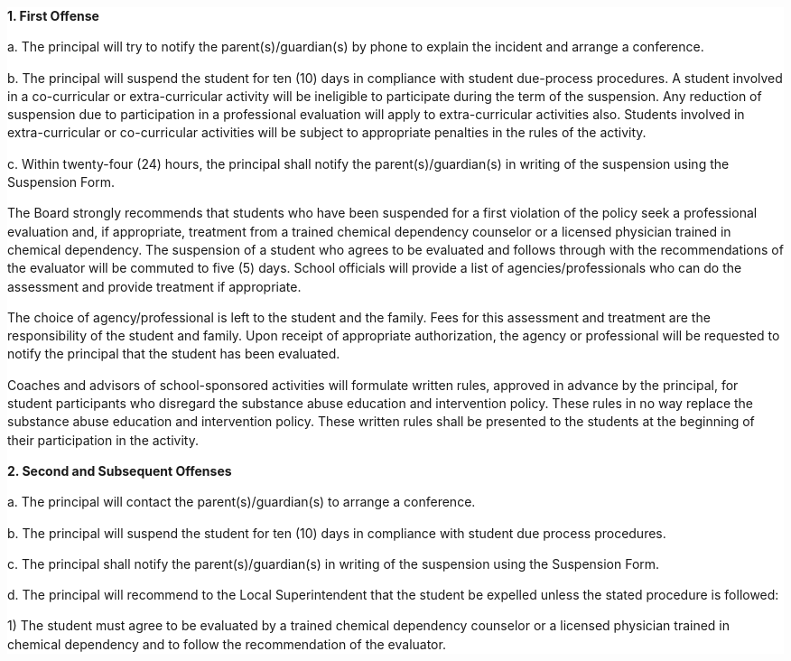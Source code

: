 **1. First Offense**

​a. The principal will try to notify the parent(s)/guardian(s) by phone
to explain the incident and arrange a conference.

​b. The principal will suspend the student for ten (10) days in
compliance with student due-process procedures. A student involved in a
co-curricular or extra-curricular activity will be ineligible to
participate during the term of the suspension. Any reduction of
suspension due to participation in a professional evaluation will apply
to extra-curricular activities also. Students involved in
extra-curricular or co-curricular activities will be subject to
appropriate penalties in the rules of the activity.

​c. Within twenty-four (24) hours, the principal shall notify the
parent(s)/guardian(s) in writing of the suspension using the Suspension
Form.

The Board strongly recommends that students who have been suspended for
a first violation of the policy seek a professional evaluation and, if
appropriate, treatment from a trained chemical dependency counselor or a
licensed physician trained in chemical dependency. The suspension of a
student who agrees to be evaluated and follows through with the
recommendations of the evaluator will be commuted to five (5) days.
School officials will provide a list of agencies/professionals who can
do the assessment and provide treatment if appropriate.

The choice of agency/professional is left to the student and the family.
Fees for this assessment and treatment are the responsibility of the
student and family. Upon receipt of appropriate authorization, the
agency or professional will be requested to notify the principal that
the student has been evaluated.

Coaches and advisors of school-sponsored activities will formulate
written rules, approved in advance by the principal, for student
participants who disregard the substance abuse education and
intervention policy. These rules in no way replace the substance abuse
education and intervention policy. These written rules shall be
presented to the students at the beginning of their participation in the
activity.

**2. Second and Subsequent Offenses**

​a. The principal will contact the parent(s)/guardian(s) to arrange a
conference.

​b. The principal will suspend the student for ten (10) days in
compliance with student due process procedures.

​c. The principal shall notify the parent(s)/guardian(s) in writing of
the suspension using the Suspension Form.

​d. The principal will recommend to the Local Superintendent that the
student be expelled unless the stated procedure is followed:

​1) The student must agree to be evaluated by a trained chemical
dependency counselor or a licensed physician trained in chemical
dependency and to follow the recommendation of the evaluator.
